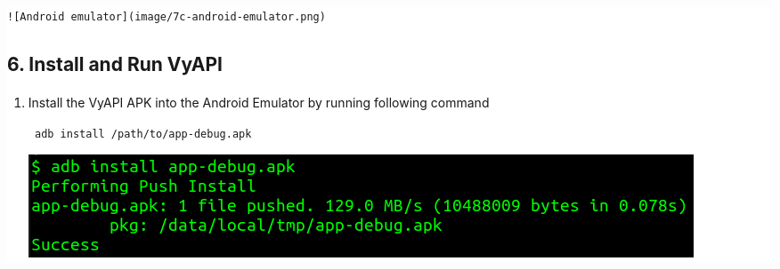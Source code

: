     ![Android emulator](image/7c-android-emulator.png)

## 6. Install and Run VyAPI

1. Install the VyAPI APK into the Android Emulator by running following command

        adb install /path/to/app-debug.apk

    ![Install APK](image/8-install-apk.png)
